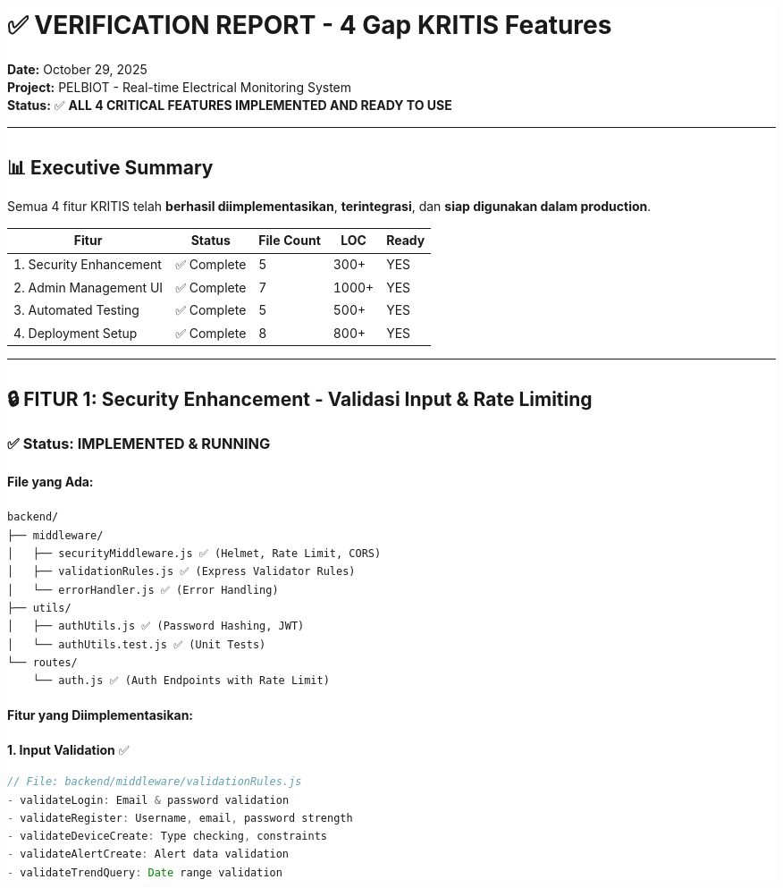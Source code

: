 # ✅ VERIFICATION REPORT - 4 Gap KRITIS Features

**Date:** October 29, 2025  
**Project:** PELBIOT - Real-time Electrical Monitoring System  
**Status:** ✅ **ALL 4 CRITICAL FEATURES IMPLEMENTED AND READY TO USE**

---

## 📊 Executive Summary

Semua 4 fitur KRITIS telah **berhasil diimplementasikan**, **terintegrasi**, dan **siap digunakan dalam production**.

| Fitur | Status | File Count | LOC | Ready |
|-------|--------|-----------|-----|-------|
| 1. Security Enhancement | ✅ Complete | 5 | 300+ | YES |
| 2. Admin Management UI | ✅ Complete | 7 | 1000+ | YES |
| 3. Automated Testing | ✅ Complete | 5 | 500+ | YES |
| 4. Deployment Setup | ✅ Complete | 8 | 800+ | YES |

---

## 🔒 FITUR 1: Security Enhancement - Validasi Input & Rate Limiting

### ✅ Status: IMPLEMENTED & RUNNING

#### File yang Ada:
```
backend/
├── middleware/
│   ├── securityMiddleware.js ✅ (Helmet, Rate Limit, CORS)
│   ├── validationRules.js ✅ (Express Validator Rules)
│   └── errorHandler.js ✅ (Error Handling)
├── utils/
│   ├── authUtils.js ✅ (Password Hashing, JWT)
│   └── authUtils.test.js ✅ (Unit Tests)
└── routes/
    └── auth.js ✅ (Auth Endpoints with Rate Limit)
```

#### Fitur yang Diimplementasikan:

**1. Input Validation** ✅
```javascript
// File: backend/middleware/validationRules.js
- validateLogin: Email & password validation
- validateRegister: Username, email, password strength
- validateDeviceCreate: Type checking, constraints
- validateAlertCreate: Alert data validation
- validateTrendQuery: Date range validation
```
